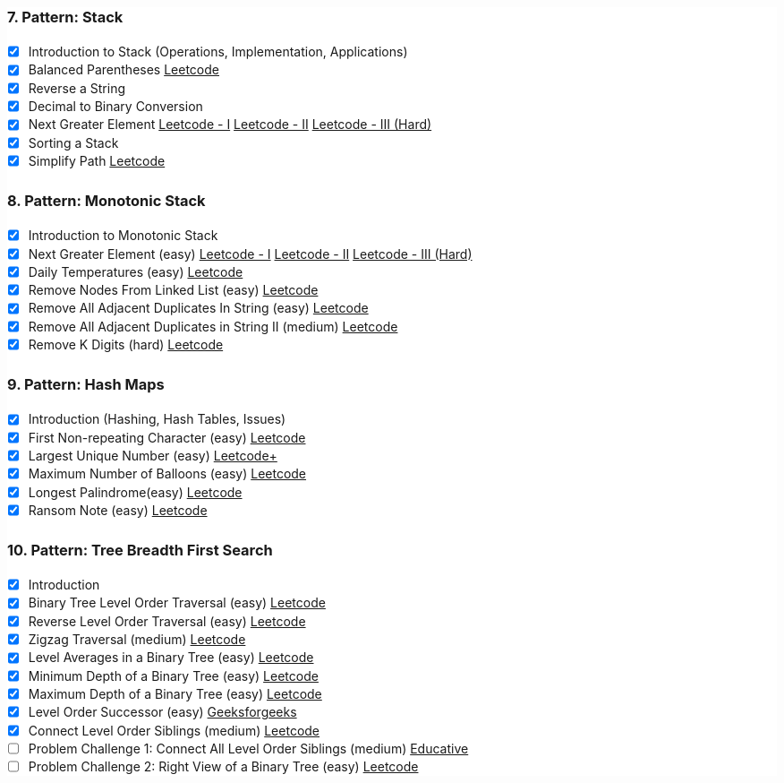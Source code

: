 ### 7. Pattern: Stack

- [x] Introduction to Stack (Operations, Implementation, Applications)  
- [x] Balanced Parentheses [Leetcode](https://leetcode.com/problems/valid-parentheses/description/)  
- [x] Reverse a String  
- [x] Decimal to Binary Conversion  
- [x] Next Greater Element [Leetcode - I](https://leetcode.com/problems/next-greater-element-i/) [Leetcode - II](https://leetcode.com/problems/next-greater-element-ii/) [Leetcode - III (Hard)](https://leetcode.com/problems/next-greater-element-iv/)
- [x] Sorting a Stack  
- [x] Simplify Path [Leetcode](https://leetcode.com/problems/simplify-path/)  

### 8. Pattern: Monotonic Stack

- [x] Introduction to Monotonic Stack  
- [x] Next Greater Element (easy) [Leetcode - I](https://leetcode.com/problems/next-greater-element-i/) [Leetcode - II](https://leetcode.com/problems/next-greater-element-ii/) [Leetcode - III (Hard)](https://leetcode.com/problems/next-greater-element-iv/)  
- [x] Daily Temperatures (easy) [Leetcode](https://leetcode.com/problems/daily-temperatures/)  
- [x] Remove Nodes From Linked List (easy) [Leetcode](https://leetcode.com/problems/remove-nodes-from-linked-list/)  
- [x] Remove All Adjacent Duplicates In String (easy) [Leetcode](https://leetcode.com/problems/remove-all-adjacent-duplicates-in-string/)  
- [x] Remove All Adjacent Duplicates in String II (medium) [Leetcode](https://leetcode.com/problems/remove-all-adjacent-duplicates-in-string-ii/)  
- [x] Remove K Digits (hard) [Leetcode](https://leetcode.com/problems/remove-k-digits/)  

### 9. Pattern: Hash Maps

- [x] Introduction (Hashing, Hash Tables, Issues)  
- [x] First Non-repeating Character (easy) [Leetcode](https://leetcode.com/problems/first-unique-character-in-a-string/)  
- [x] Largest Unique Number (easy) [Leetcode+](https://leetcode.com/problems/largest-unique-number/)  
- [x] Maximum Number of Balloons (easy) [Leetcode](https://leetcode.com/problems/maximum-number-of-balloons/)  
- [x] Longest Palindrome(easy) [Leetcode](https://leetcode.com/problems/longest-palindrome/)  
- [x] Ransom Note (easy) [Leetcode](https://leetcode.com/problems/ransom-note/)

### 10. Pattern: Tree Breadth First Search
- [x] Introduction  
- [x] Binary Tree Level Order Traversal (easy) [Leetcode](https://leetcode.com/problems/binary-tree-level-order-traversal/)  
- [x] Reverse Level Order Traversal (easy) [Leetcode](https://leetcode.com/problems/binary-tree-level-order-traversal-ii/)  
- [x] Zigzag Traversal (medium) [Leetcode](https://leetcode.com/problems/binary-tree-zigzag-level-order-traversal/)  
- [x] Level Averages in a Binary Tree (easy) [Leetcode](https://leetcode.com/problems/average-of-levels-in-binary-tree/)  
- [x] Minimum Depth of a Binary Tree (easy) [Leetcode](https://leetcode.com/problems/minimum-depth-of-binary-tree/)  
- [x] Maximum Depth of a Binary Tree (easy) [Leetcode](https://leetcode.com/problems/maximum-depth-of-binary-tree/)  
- [x] Level Order Successor (easy) [Geeksforgeeks](https://www.geeksforgeeks.org/level-order-successor-of-a-node-in-binary-tree/)  
- [x] Connect Level Order Siblings (medium) [Leetcode](https://leetcode.com/problems/populating-next-right-pointers-in-each-node/)  
- [ ] Problem Challenge 1: Connect All Level Order Siblings (medium) [Educative](https://www.educative.io/m/connect-all-siblings)  
- [ ] Problem Challenge 2: Right View of a Binary Tree (easy) [Leetcode](https://leetcode.com/problems/binary-tree-right-side-view/)  
